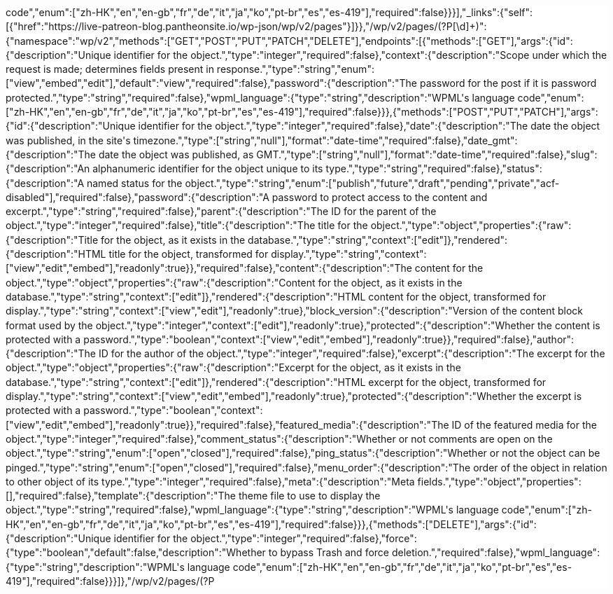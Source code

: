 code","enum":["zh-HK","en","en-gb","fr","de","it","ja","ko","pt-br","es","es-419"],"required":false}}}],"_links":{"self":[{"href":"https:\/\/live-patreon-blog.pantheonsite.io\/wp-json\/wp\/v2\/pages"}]}},"\/wp\/v2\/pages\/(?P<id>[\\d]+)":{"namespace":"wp\/v2","methods":["GET","POST","PUT","PATCH","DELETE"],"endpoints":[{"methods":["GET"],"args":{"id":{"description":"Unique identifier for the object.","type":"integer","required":false},"context":{"description":"Scope under which the request is made; determines fields present in response.","type":"string","enum":["view","embed","edit"],"default":"view","required":false},"password":{"description":"The password for the post if it is password protected.","type":"string","required":false},"wpml_language":{"type":"string","description":"WPML's language code","enum":["zh-HK","en","en-gb","fr","de","it","ja","ko","pt-br","es","es-419"],"required":false}}},{"methods":["POST","PUT","PATCH"],"args":{"id":{"description":"Unique identifier for the object.","type":"integer","required":false},"date":{"description":"The date the object was published, in the site's timezone.","type":["string","null"],"format":"date-time","required":false},"date_gmt":{"description":"The date the object was published, as GMT.","type":["string","null"],"format":"date-time","required":false},"slug":{"description":"An alphanumeric identifier for the object unique to its type.","type":"string","required":false},"status":{"description":"A named status for the object.","type":"string","enum":["publish","future","draft","pending","private","acf-disabled"],"required":false},"password":{"description":"A password to protect access to the content and excerpt.","type":"string","required":false},"parent":{"description":"The ID for the parent of the object.","type":"integer","required":false},"title":{"description":"The title for the object.","type":"object","properties":{"raw":{"description":"Title for the object, as it exists in the database.","type":"string","context":["edit"]},"rendered":{"description":"HTML title for the object, transformed for display.","type":"string","context":["view","edit","embed"],"readonly":true}},"required":false},"content":{"description":"The content for the object.","type":"object","properties":{"raw":{"description":"Content for the object, as it exists in the database.","type":"string","context":["edit"]},"rendered":{"description":"HTML content for the object, transformed for display.","type":"string","context":["view","edit"],"readonly":true},"block_version":{"description":"Version of the content block format used by the object.","type":"integer","context":["edit"],"readonly":true},"protected":{"description":"Whether the content is protected with a password.","type":"boolean","context":["view","edit","embed"],"readonly":true}},"required":false},"author":{"description":"The ID for the author of the object.","type":"integer","required":false},"excerpt":{"description":"The excerpt for the object.","type":"object","properties":{"raw":{"description":"Excerpt for the object, as it exists in the database.","type":"string","context":["edit"]},"rendered":{"description":"HTML excerpt for the object, transformed for display.","type":"string","context":["view","edit","embed"],"readonly":true},"protected":{"description":"Whether the excerpt is protected with a password.","type":"boolean","context":["view","edit","embed"],"readonly":true}},"required":false},"featured_media":{"description":"The ID of the featured media for the object.","type":"integer","required":false},"comment_status":{"description":"Whether or not comments are open on the object.","type":"string","enum":["open","closed"],"required":false},"ping_status":{"description":"Whether or not the object can be pinged.","type":"string","enum":["open","closed"],"required":false},"menu_order":{"description":"The order of the object in relation to other object of its type.","type":"integer","required":false},"meta":{"description":"Meta fields.","type":"object","properties":[],"required":false},"template":{"description":"The theme file to use to display the object.","type":"string","required":false},"wpml_language":{"type":"string","description":"WPML's language code","enum":["zh-HK","en","en-gb","fr","de","it","ja","ko","pt-br","es","es-419"],"required":false}}},{"methods":["DELETE"],"args":{"id":{"description":"Unique identifier for the object.","type":"integer","required":false},"force":{"type":"boolean","default":false,"description":"Whether to bypass Trash and force deletion.","required":false},"wpml_language":{"type":"string","description":"WPML's language code","enum":["zh-HK","en","en-gb","fr","de","it","ja","ko","pt-br","es","es-419"],"required":false}}}]},"\/wp\/v2\/pages\/(?P